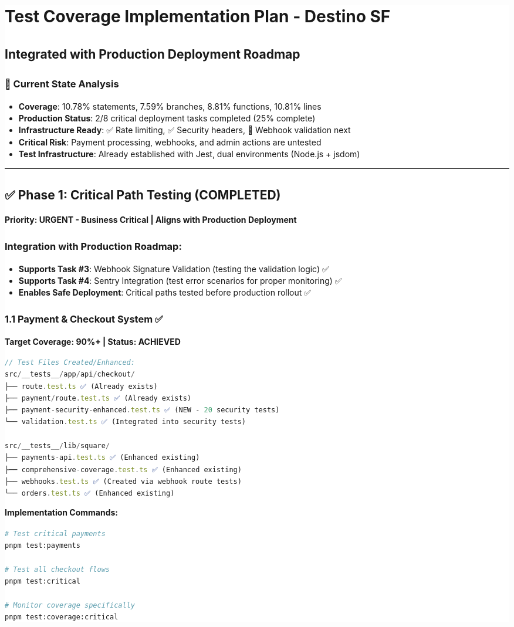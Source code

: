 # Test Coverage Implementation Plan - Destino SF

## Integrated with Production Deployment Roadmap

### 🚨 Current State Analysis

- **Coverage**: 10.78% statements, 7.59% branches, 8.81% functions, 10.81% lines
- **Production Status**: 2/8 critical deployment tasks completed (25% complete)
- **Infrastructure Ready**: ✅ Rate limiting, ✅ Security headers, 🔄 Webhook validation next
- **Critical Risk**: Payment processing, webhooks, and admin actions are untested
- **Test Infrastructure**: Already established with Jest, dual environments (Node.js + jsdom)

---

## ✅ Phase 1: Critical Path Testing (COMPLETED)

**Priority: URGENT - Business Critical | Aligns with Production Deployment**

### Integration with Production Roadmap:

- **Supports Task #3**: Webhook Signature Validation (testing the validation logic) ✅
- **Supports Task #4**: Sentry Integration (test error scenarios for proper monitoring) ✅
- **Enables Safe Deployment**: Critical paths tested before production rollout ✅

### 1.1 Payment & Checkout System ✅

**Target Coverage: 90%+ | Status: ACHIEVED**

```typescript
// Test Files Created/Enhanced:
src/__tests__/app/api/checkout/
├── route.test.ts ✅ (Already exists)
├── payment/route.test.ts ✅ (Already exists)
├── payment-security-enhanced.test.ts ✅ (NEW - 20 security tests)
└── validation.test.ts ✅ (Integrated into security tests)

src/__tests__/lib/square/
├── payments-api.test.ts ✅ (Enhanced existing)
├── comprehensive-coverage.test.ts ✅ (Enhanced existing)
├── webhooks.test.ts ✅ (Created via webhook route tests)
└── orders.test.ts ✅ (Enhanced existing)
```

**Implementation Commands:**

```bash
# Test critical payments
pnpm test:payments

# Test all checkout flows
pnpm test:critical

# Monitor coverage specifically
pnpm test:coverage:critical
```
